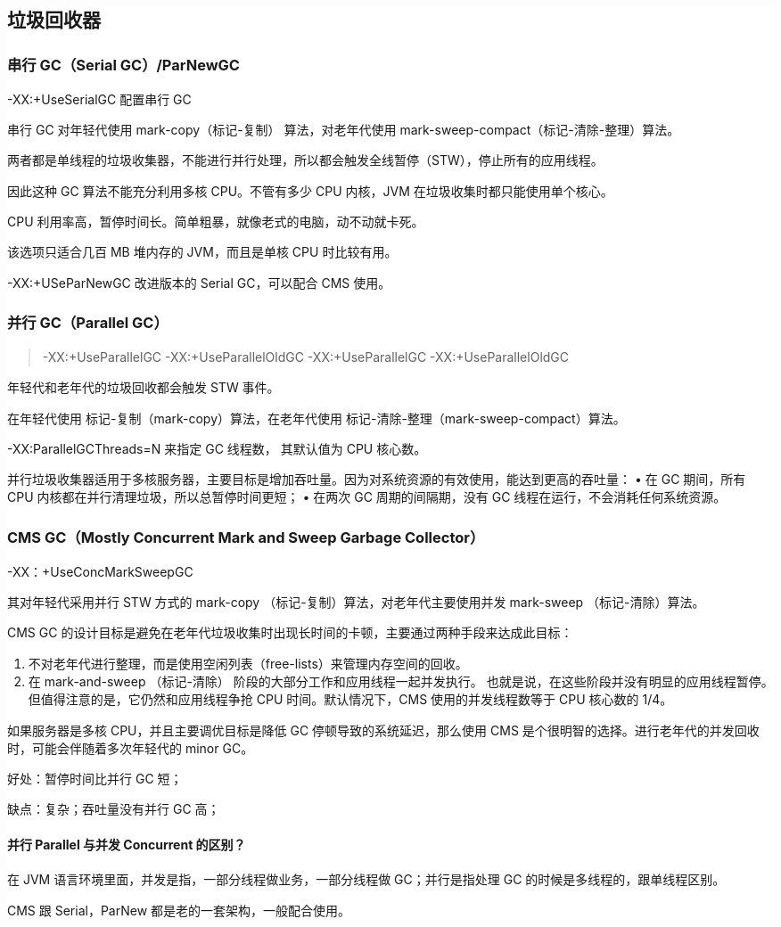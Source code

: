 ## 垃圾回收器

### 串行 GC（Serial GC）/ParNewGC

-XX:+UseSerialGC 配置串行 GC

串行 GC 对年轻代使用 mark-copy（标记-复制） 算法，对老年代使用 mark-sweep-compact（标记-清除-整理）算法。

两者都是单线程的垃圾收集器，不能进行并行处理，所以都会触发全线暂停（STW），停止所有的应用线程。

因此这种 GC 算法不能充分利用多核 CPU。不管有多少 CPU 内核，JVM 在垃圾收集时都只能使用单个核心。

CPU 利用率高，暂停时间长。简单粗暴，就像老式的电脑，动不动就卡死。

该选项只适合几百 MB 堆内存的 JVM，而且是单核 CPU 时比较有用。

-XX:+USeParNewGC 改进版本的 Serial GC，可以配合 CMS 使用。

### 并行 GC（Parallel GC）

> -XX:+UseParallelGC
> -XX:+UseParallelOldGC
> -XX:+UseParallelGC -XX:+UseParallelOldGC

年轻代和老年代的垃圾回收都会触发 STW 事件。

在年轻代使用 标记-复制（mark-copy）算法，在老年代使用 标记-清除-整理（mark-sweep-compact）算法。

-XX:ParallelGCThreads=N 来指定 GC 线程数， 其默认值为 CPU 核心数。

并行垃圾收集器适用于多核服务器，主要目标是增加吞吐量。因为对系统资源的有效使用，能达到更高的吞吐量：
• 在 GC 期间，所有 CPU 内核都在并行清理垃圾，所以总暂停时间更短；
• 在两次 GC 周期的间隔期，没有 GC 线程在运行，不会消耗任何系统资源。

### CMS GC（Mostly Concurrent Mark and Sweep Garbage Collector）

-XX：+UseConcMarkSweepGC

其对年轻代采用并行 STW 方式的 mark-copy （标记-复制）算法，对老年代主要使用并发 mark-sweep （标记-清除）算法。

CMS GC 的设计目标是避免在老年代垃圾收集时出现长时间的卡顿，主要通过两种手段来达成此目标：

1. 不对老年代进行整理，而是使用空闲列表（free-lists）来管理内存空间的回收。
2. 在 mark-and-sweep （标记-清除） 阶段的大部分工作和应用线程一起并发执行。
也就是说，在这些阶段并没有明显的应用线程暂停。但值得注意的是，它仍然和应用线程争抢 CPU 时间。默认情况下，CMS 使用的并发线程数等于 CPU 核心数的 1/4。

如果服务器是多核 CPU，并且主要调优目标是降低 GC 停顿导致的系统延迟，那么使用 CMS 是个很明智的选择。进行老年代的并发回收时，可能会伴随着多次年轻代的 minor GC。

好处：暂停时间比并行 GC 短；

缺点：复杂；吞吐量没有并行 GC 高；

#### 并行 Parallel 与并发 Concurrent 的区别？

在 JVM 语言环境里面，并发是指，一部分线程做业务，一部分线程做 GC；并行是指处理 GC 的时候是多线程的，跟单线程区别。

CMS 跟 Serial，ParNew 都是老的一套架构，一般配合使用。
